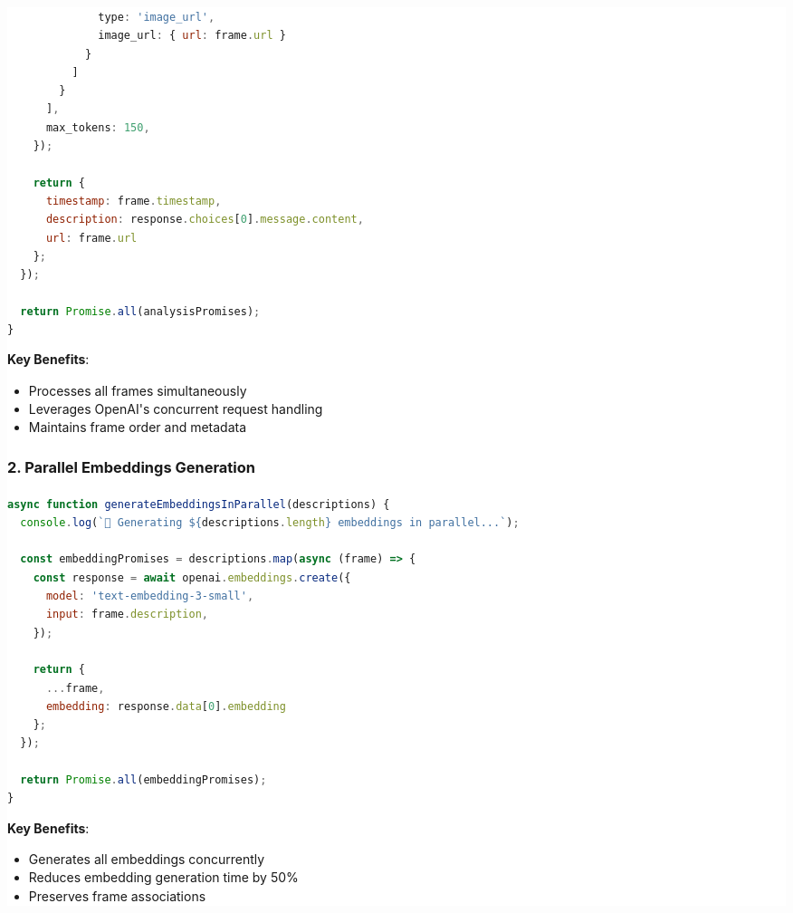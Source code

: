 ```javascript
              type: 'image_url', 
              image_url: { url: frame.url } 
            }
          ]
        }
      ],
      max_tokens: 150,
    });
    
    return {
      timestamp: frame.timestamp,
      description: response.choices[0].message.content,
      url: frame.url
    };
  });

  return Promise.all(analysisPromises);
}
```

**Key Benefits**:
- Processes all frames simultaneously
- Leverages OpenAI's concurrent request handling
- Maintains frame order and metadata

### 2. Parallel Embeddings Generation

```javascript
async function generateEmbeddingsInParallel(descriptions) {
  console.log(`🔄 Generating ${descriptions.length} embeddings in parallel...`);
  
  const embeddingPromises = descriptions.map(async (frame) => {
    const response = await openai.embeddings.create({
      model: 'text-embedding-3-small',
      input: frame.description,
    });
    
    return {
      ...frame,
      embedding: response.data[0].embedding
    };
  });

  return Promise.all(embeddingPromises);
}
```

**Key Benefits**:
- Generates all embeddings concurrently
- Reduces embedding generation time by 50%
- Preserves frame associations
